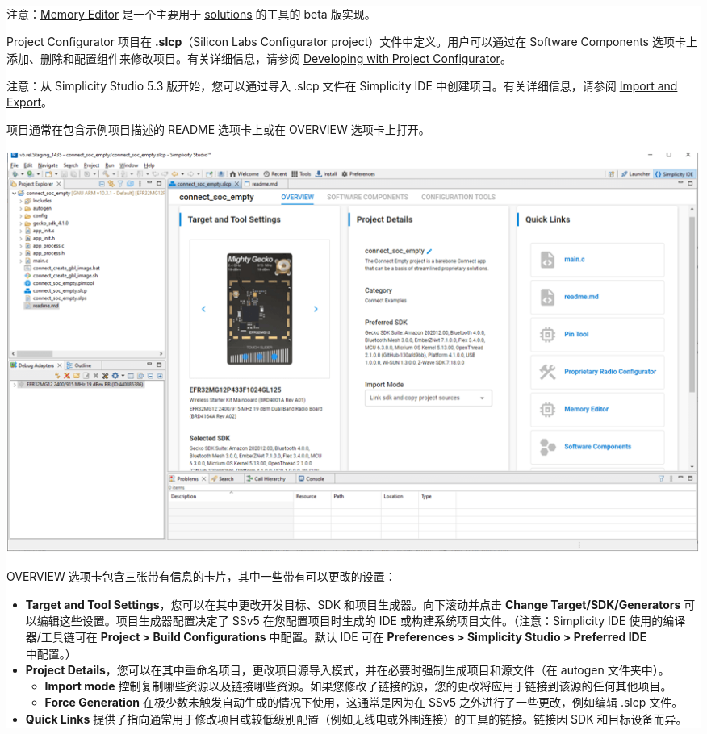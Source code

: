 注意：[Memory Editor](#memory-editor) 是一个主要用于 [solutions](https://docs.silabs.com/simplicity-studio-5-users-guide/latest/ss-5-users-guide-developing-with-project-configurator/solutions) 的工具的 beta 版实现。

Project Configurator 项目在 **.slcp**（Silicon Labs Configurator project）文件中定义。用户可以通过在 Software Components 选项卡上添加、删除和配置组件来修改项目。有关详细信息，请参阅 [Developing with Project Configurator](https://docs.silabs.com/simplicity-studio-5-users-guide/latest/ss-5-users-guide-developing-with-project-configurator/)。

注意：从 Simplicity Studio 5.3 版开始，您可以通过导入 .slcp 文件在 Simplicity IDE 中创建项目。有关详细信息，请参阅 [Import and Export](https://docs.silabs.com/simplicity-studio-5-users-guide/latest/ss-5-users-guide-about-the-simplicity-ide/import-and-export)。

项目通常在包含示例项目描述的 README 选项卡上或在 OVERVIEW 选项卡上打开。

![Project configurator with overview tab selected](../images/Getting%20Started%20with%20Simplicity%20Studio%205%20and%20the%20Gecko%20SDK/new-project-project-config-general.png)

OVERVIEW 选项卡包含三张带有信息的卡片，其中一些带有可以更改的设置：

* **Target and Tool Settings**，您可以在其中更改开发目标、SDK 和项目生成器。向下滚动并点击 **Change Target/SDK/Generators** 可以编辑这些设置。项目生成器配置决定了 SSv5 在您配置项目时生成的 IDE 或构建系统项目文件。（注意：Simplicity IDE 使用的编译器/工具链可在 **Project > Build Configurations** 中配置。默认 IDE 可在 **Preferences > Simplicity Studio > Preferred IDE** 中配置。）
* **Project Details**，您可以在其中重命名项目，更改项目源导入模式，并在必要时强制生成项目和源文件（在 autogen 文件夹中）。
  * **Import mode** 控制复制哪些资源以及链接哪些资源。如果您修改了链接的源，您的更改将应用​​于链接到该源的任何其他项目。
  * **Force Generation** 在极少数未触发自动生成的情况下使用，这通常是因为在 SSv5 之外进行了一些更改，例如编辑 .slcp 文件。
* **Quick Links** 提供了指向通常用于修改项目或较低级别配置（例如无线电或外围连接）的工具的链接。链接因 SDK 和目标设备而异。

